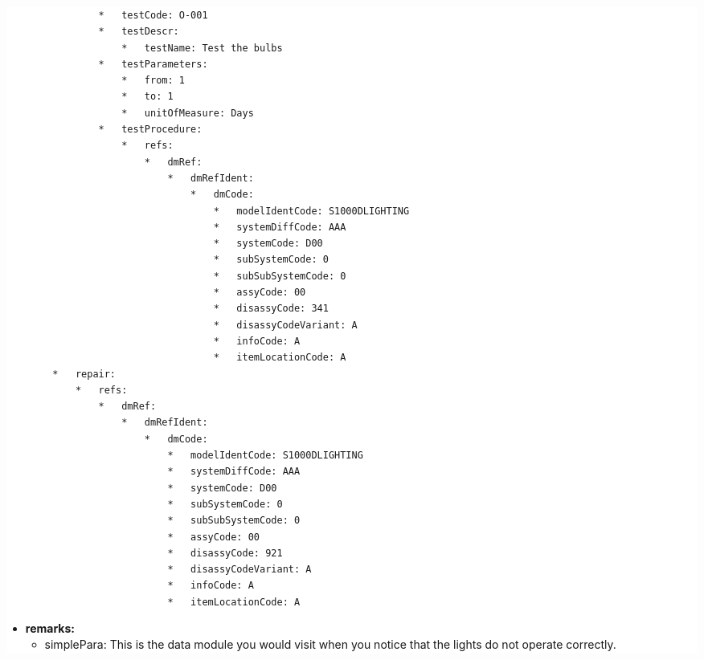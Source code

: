                     *   testCode: O-001
                    *   testDescr:
                        *   testName: Test the bulbs
                    *   testParameters:
                        *   from: 1
                        *   to: 1
                        *   unitOfMeasure: Days
                    *   testProcedure:
                        *   refs:
                            *   dmRef:
                                *   dmRefIdent:
                                    *   dmCode:
                                        *   modelIdentCode: S1000DLIGHTING
                                        *   systemDiffCode: AAA
                                        *   systemCode: D00
                                        *   subSystemCode: 0
                                        *   subSubSystemCode: 0
                                        *   assyCode: 00
                                        *   disassyCode: 341
                                        *   disassyCodeVariant: A
                                        *   infoCode: A
                                        *   itemLocationCode: A
            *   repair:
                *   refs:
                    *   dmRef:
                        *   dmRefIdent:
                            *   dmCode:
                                *   modelIdentCode: S1000DLIGHTING
                                *   systemDiffCode: AAA
                                *   systemCode: D00
                                *   subSystemCode: 0
                                *   subSubSystemCode: 0
                                *   assyCode: 00
                                *   disassyCode: 921
                                *   disassyCodeVariant: A
                                *   infoCode: A
                                *   itemLocationCode: A
*   **remarks:**
    *   simplePara: This is the data module you would visit when you notice that the lights do not operate correctly.